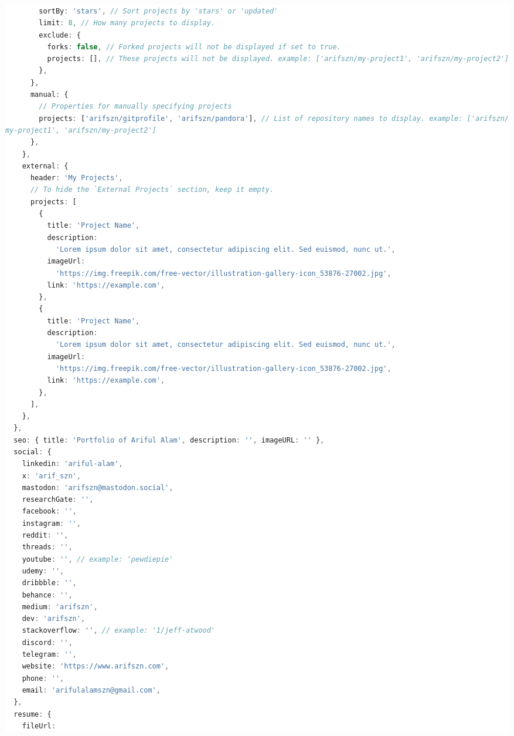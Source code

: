 ```ts
        sortBy: 'stars', // Sort projects by 'stars' or 'updated'
        limit: 8, // How many projects to display.
        exclude: {
          forks: false, // Forked projects will not be displayed if set to true.
          projects: [], // These projects will not be displayed. example: ['arifszn/my-project1', 'arifszn/my-project2']
        },
      },
      manual: {
        // Properties for manually specifying projects
        projects: ['arifszn/gitprofile', 'arifszn/pandora'], // List of repository names to display. example: ['arifszn/my-project1', 'arifszn/my-project2']
      },
    },
    external: {
      header: 'My Projects',
      // To hide the `External Projects` section, keep it empty.
      projects: [
        {
          title: 'Project Name',
          description:
            'Lorem ipsum dolor sit amet, consectetur adipiscing elit. Sed euismod, nunc ut.',
          imageUrl:
            'https://img.freepik.com/free-vector/illustration-gallery-icon_53876-27002.jpg',
          link: 'https://example.com',
        },
        {
          title: 'Project Name',
          description:
            'Lorem ipsum dolor sit amet, consectetur adipiscing elit. Sed euismod, nunc ut.',
          imageUrl:
            'https://img.freepik.com/free-vector/illustration-gallery-icon_53876-27002.jpg',
          link: 'https://example.com',
        },
      ],
    },
  },
  seo: { title: 'Portfolio of Ariful Alam', description: '', imageURL: '' },
  social: {
    linkedin: 'ariful-alam',
    x: 'arif_szn',
    mastodon: 'arifszn@mastodon.social',
    researchGate: '',
    facebook: '',
    instagram: '',
    reddit: '',
    threads: '',
    youtube: '', // example: 'pewdiepie'
    udemy: '',
    dribbble: '',
    behance: '',
    medium: 'arifszn',
    dev: 'arifszn',
    stackoverflow: '', // example: '1/jeff-atwood'
    discord: '',
    telegram: '',
    website: 'https://www.arifszn.com',
    phone: '',
    email: 'arifulalamszn@gmail.com',
  },
  resume: {
    fileUrl:
```
